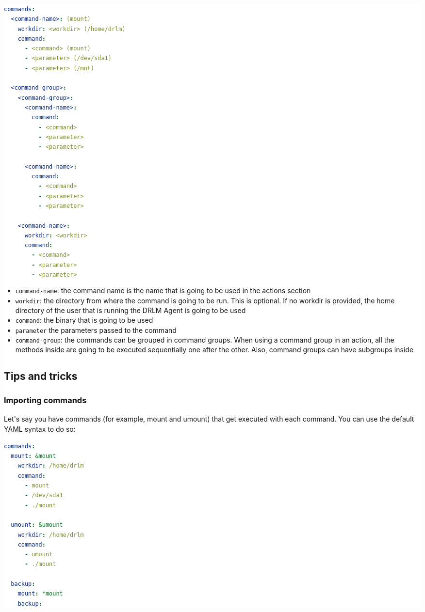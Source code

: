 ```yaml
commands:
  <command-name>: (mount)
    workdir: <workdir> (/home/drlm)
    command:
      - <command> (mount)
      - <parameter> (/dev/sda1)
      - <parameter> (/mnt)

  <command-group>:
    <command-group>:
      <command-name>:
        command:
          - <command>
          - <parameter>
          - <parameter>

      <command-name>:
        command:
          - <command>
          - <parameter>
          - <parameter>

    <command-name>:
      workdir: <workdir>
      command:
        - <command>
        - <parameter>
        - <parameter>
```

- `command-name`: the command name is the name that is going to be used in the actions section
- `workdir`: the directory from where the command is going to be run. This is optional. If no workdir is provided, the home directory of the user that is running the DRLM Agent is going to be used
- `command`: the binary that is going to be used
- `parameter` the parameters passed to the command
- `command-group`: the commands can be grouped in command groups. When using a command group in an action, all the methods inside are going to be executed sequentially one after the other. Also, command groups can have subgroups inside

## Tips and tricks

### Importing commands

Let's say you have commands (for example, mount and umount) that get executed with each command. You can use the default YAML syntax to do so:

```yaml
commands:
  mount: &mount
    workdir: /home/drlm
    command:
      - mount
      - /dev/sda1
      - ./mount

  umount: &umount
    workdir: /home/drlm
    command:
      - umount
      - ./mount

  backup:
    mount: *mount
    backup:
```